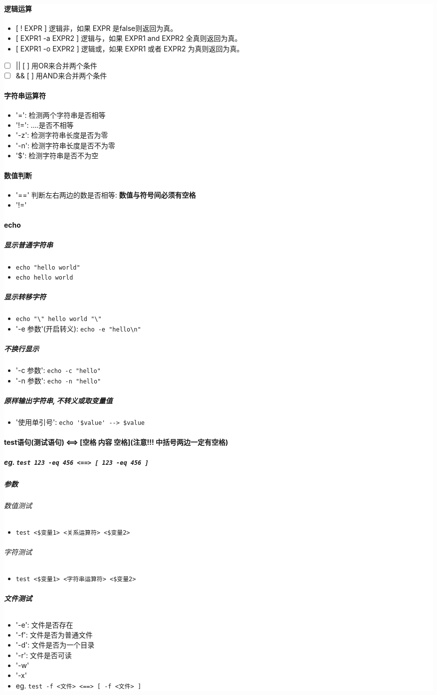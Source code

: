 #### 逻辑运算
- [ ! EXPR ] 逻辑非，如果 EXPR 是false则返回为真。
- [ EXPR1 -a EXPR2 ] 逻辑与，如果 EXPR1 and EXPR2 全真则返回为真。
- [ EXPR1 -o EXPR2 ] 逻辑或，如果 EXPR1 或者 EXPR2 为真则返回为真。
- [ ] || [ ] 用OR来合并两个条件
- [ ] && [ ] 用AND来合并两个条件

#### 字符串运算符 
- '=': 检测两个字符串是否相等 
- '!=': ....是否不相等
- '-z': 检测字符串长度是否为零
- '-n': 检测字符串长度是否不为零
- '$': 检测字符串是否不为空

#### 数值判断
- '==' 判断左右两边的数是否相等: **数值与符号间必须有空格**
- '!='

#### echo

##### 显示普通字符串
- `echo "hello world"`
- `echo hello world`

##### 显示转移字符
- `echo "\" hello world "\"`
- '-e 参数'(开启转义): `echo -e "hello\n"` 

##### 不换行显示
- '-c 参数': `echo -c "hello"`
- '-n 参数': `echo -n "hello"`

##### 原样输出字符串, 不转义或取变量值
- '使用单引号': `echo '$value' --> $value` 

#### test语句(测试语句) <==> [空格 内容 空格](**注意!!! 中括号两边一定有空格**)
##### eg. `test 123 -eq 456 <==> [ 123 -eq 456 ]`
##### 参数
###### 数值测试
- `test <$变量1> <关系运算符> <$变量2>`
###### 字符测试
- `test <$变量1> <字符串运算符> <$变量2>`
###### **文件测试**
- '-e': 文件是否存在
- '-f': 文件是否为普通文件
- '-d': 文件是否为一个目录
- '-r': 文件是否可读
- '-w'
- '-x'
- eg. `test -f <文件> <==> [ -f <文件> ]`
